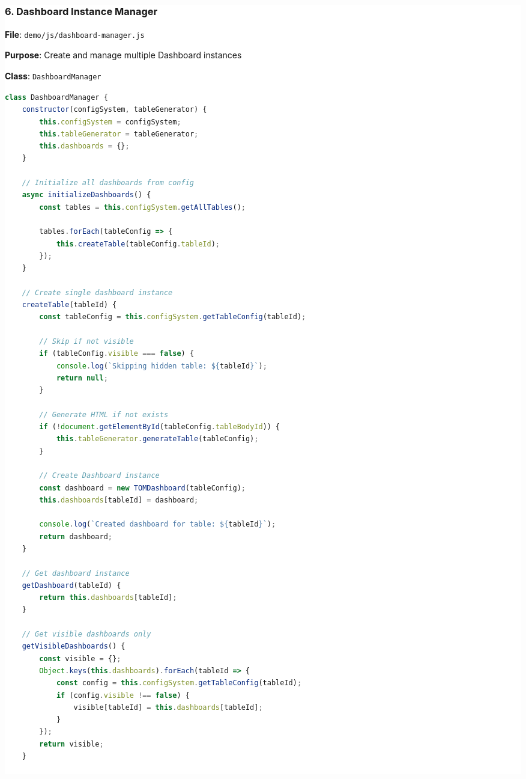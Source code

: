 ### 6. Dashboard Instance Manager

**File**: `demo/js/dashboard-manager.js`

**Purpose**: Create and manage multiple Dashboard instances

**Class**: `DashboardManager`

```javascript
class DashboardManager {
    constructor(configSystem, tableGenerator) {
        this.configSystem = configSystem;
        this.tableGenerator = tableGenerator;
        this.dashboards = {};
    }

    // Initialize all dashboards from config
    async initializeDashboards() {
        const tables = this.configSystem.getAllTables();
        
        tables.forEach(tableConfig => {
            this.createTable(tableConfig.tableId);
        });
    }

    // Create single dashboard instance
    createTable(tableId) {
        const tableConfig = this.configSystem.getTableConfig(tableId);
        
        // Skip if not visible
        if (tableConfig.visible === false) {
            console.log(`Skipping hidden table: ${tableId}`);
            return null;
        }
        
        // Generate HTML if not exists
        if (!document.getElementById(tableConfig.tableBodyId)) {
            this.tableGenerator.generateTable(tableConfig);
        }
        
        // Create Dashboard instance
        const dashboard = new TOMDashboard(tableConfig);
        this.dashboards[tableId] = dashboard;
        
        console.log(`Created dashboard for table: ${tableId}`);
        return dashboard;
    }

    // Get dashboard instance
    getDashboard(tableId) {
        return this.dashboards[tableId];
    }
    
    // Get visible dashboards only
    getVisibleDashboards() {
        const visible = {};
        Object.keys(this.dashboards).forEach(tableId => {
            const config = this.configSystem.getTableConfig(tableId);
            if (config.visible !== false) {
                visible[tableId] = this.dashboards[tableId];
            }
        });
        return visible;
    }
    
```